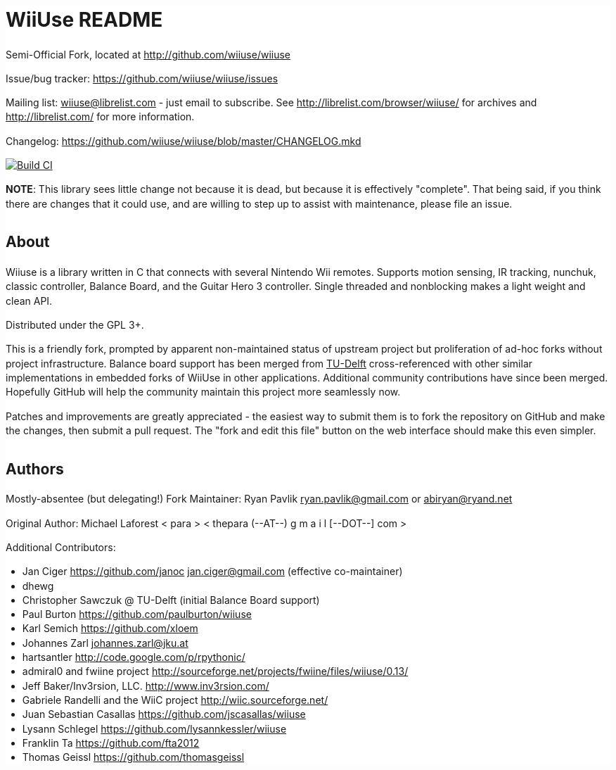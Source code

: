 # WiiUse README

Semi-Official Fork, located at <http://github.com/wiiuse/wiiuse>

Issue/bug tracker: <https://github.com/wiiuse/wiiuse/issues>

Mailing list: <wiiuse@librelist.com> - just email to subscribe. See
<http://librelist.com/browser/wiiuse/> for archives and
<http://librelist.com/> for more information.

Changelog: <https://github.com/wiiuse/wiiuse/blob/master/CHANGELOG.mkd>

[![Build CI](https://github.com/github/docs/actions/workflows/CI/badge.svg)](https://github.com/github/docs/actions/workflows/linux.yml)

**NOTE**: This library sees little change not because it is dead,
but because it is effectively "complete".
That being said, if you think there are changes that it could use,
and are willing to step up to assist with maintenance,
please file an issue.

## About

Wiiuse is a library written in C that connects with several Nintendo
Wii remotes. Supports motion sensing, IR tracking, nunchuk, classic
controller, Balance Board, and the Guitar Hero 3 controller. Single
threaded and nonblocking makes a light weight and clean API.

Distributed under the GPL 3+.

This is a friendly fork, prompted by apparent non-maintained status
of upstream project but proliferation of ad-hoc forks without
project infrastructure. Balance board support has been merged from
[TU-Delft][1] cross-referenced with other similar implementations in
embedded forks of WiiUse in other applications. Additional community
contributions have since been merged. Hopefully GitHub will help the
community maintain this project more seamlessly now.

Patches and improvements are greatly appreciated - the easiest way
to submit them is to fork the repository on GitHub and make the
changes, then submit a pull request. The "fork and edit this file"
button on the web interface should make this even simpler.

[1]: http://graphics.tudelft.nl/Projects/WiiBalanceBoard

## Authors

Mostly-absentee (but delegating!) Fork Maintainer: Ryan Pavlik <ryan.pavlik@gmail.com> or <abiryan@ryand.net>

Original Author: Michael Laforest < para > < thepara (--AT--) g m a i l [--DOT--] com >

Additional Contributors:

- Jan Ciger <https://github.com/janoc> <jan.ciger@gmail.com> (effective co-maintainer)
- dhewg
- Christopher Sawczuk @ TU-Delft (initial Balance Board support)
- Paul Burton <https://github.com/paulburton/wiiuse>
- Karl Semich <https://github.com/xloem>
- Johannes Zarl <johannes.zarl@jku.at>
- hartsantler <http://code.google.com/p/rpythonic/>
- admiral0 and fwiine project <http://sourceforge.net/projects/fwiine/files/wiiuse/0.13/>
- Jeff Baker/Inv3rsion, LLC. <http://www.inv3rsion.com/>
- Gabriele Randelli and the WiiC project <http://wiic.sourceforge.net/>
- Juan Sebastian Casallas <https://github.com/jscasallas/wiiuse>
- Lysann Schlegel <https://github.com/lysannkessler/wiiuse>
- Franklin Ta <https://github.com/fta2012>
- Thomas Geissl <https://github.com/thomasgeissl>